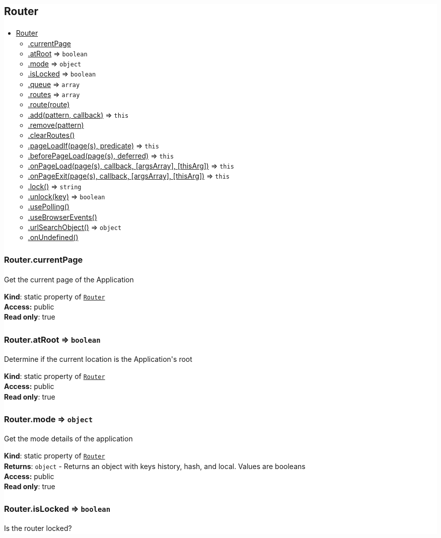 <a name="Octane.module_Router"></a>
## Router

* [Router](#Octane.module_Router)
  * [.currentPage](#Octane.module_Router.currentPage)
  * [.atRoot](#Octane.module_Router.atRoot) ⇒ <code>boolean</code>
  * [.mode](#Octane.module_Router.mode) ⇒ <code>object</code>
  * [.isLocked](#Octane.module_Router.isLocked) ⇒ <code>boolean</code>
  * [.queue](#Octane.module_Router.queue) ⇒ <code>array</code>
  * [.routes](#Octane.module_Router.routes) ⇒ <code>array</code>
  * [.route(route)](#Octane.module_Router.route)
  * [.add(pattern, callback)](#Octane.module_Router.add) ⇒ <code>this</code>
  * [.remove(pattern)](#Octane.module_Router.remove)
  * [.clearRoutes()](#Octane.module_Router.clearRoutes)
  * [.pageLoadIf(page(s), predicate)](#Octane.module_Router.pageLoadIf) ⇒ <code>this</code>
  * [.beforePageLoad(page(s), deferred)](#Octane.module_Router.beforePageLoad) ⇒ <code>this</code>
  * [.onPageLoad(page(s), callback, [argsArray], [thisArg])](#Octane.module_Router.onPageLoad) ⇒ <code>this</code>
  * [.onPageExit(page(s), callback, [argsArray], [thisArg])](#Octane.module_Router.onPageExit) ⇒ <code>this</code>
  * [.lock()](#Octane.module_Router.lock) ⇒ <code>string</code>
  * [.unlock(key)](#Octane.module_Router.unlock) ⇒ <code>boolean</code>
  * [.usePolling()](#Octane.module_Router.usePolling)
  * [.useBrowserEvents()](#Octane.module_Router.useBrowserEvents)
  * [.urlSearchObject()](#Octane.module_Router.urlSearchObject) ⇒ <code>object</code>
  * [.onUndefined()](#Octane.module_Router.onUndefined)

<a name="Octane.module_Router.currentPage"></a>
### Router.currentPage
Get the current page of the Application

**Kind**: static property of <code>[Router](#Octane.module_Router)</code>  
**Access:** public  
**Read only**: true  
<a name="Octane.module_Router.atRoot"></a>
### Router.atRoot ⇒ <code>boolean</code>
Determine if the current location is the Application's root

**Kind**: static property of <code>[Router](#Octane.module_Router)</code>  
**Access:** public  
**Read only**: true  
<a name="Octane.module_Router.mode"></a>
### Router.mode ⇒ <code>object</code>
Get the mode details of the application

**Kind**: static property of <code>[Router](#Octane.module_Router)</code>  
**Returns**: <code>object</code> - Returns an object with keys history, hash, and local. Values are booleans  
**Access:** public  
**Read only**: true  
<a name="Octane.module_Router.isLocked"></a>
### Router.isLocked ⇒ <code>boolean</code>
Is the router locked?
